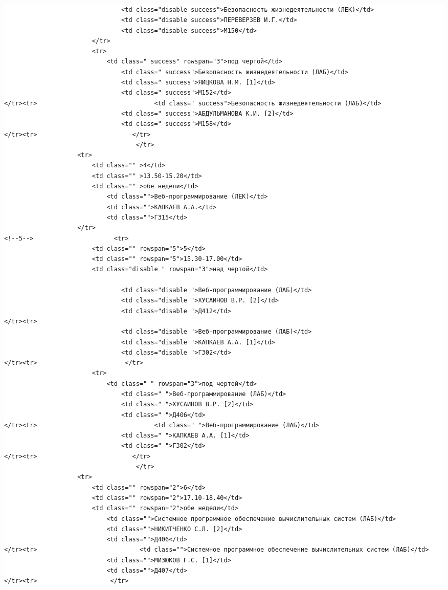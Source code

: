                                     <td class="disable success">Безопасность жизнедеятельности (ЛЕК)</td>
                                    <td class="disable success">ПЕРЕВЕРЗЕВ И.Г.</td>
                                    <td class="disable success">М150</td>
                            </tr>
                            <tr>
                                <td class=" success" rowspan="3">под чертой</td>
                                    <td class=" success">Безопасность жизнедеятельности (ЛАБ)</td>
                                    <td class=" success">ЯИЦКОВА Н.М. [1]</td>
                                    <td class=" success">М152</td>
    </tr><tr>                                <td class=" success">Безопасность жизнедеятельности (ЛАБ)</td>
                                    <td class=" success">АБДУЛЬМАНОВА К.И. [2]</td>
                                    <td class=" success">М158</td>
    </tr><tr>                          </tr>
                                        </tr>
                        <tr>
                            <td class="" >4</td>
                            <td class="" >13.50-15.20</td>
                            <td class="" >обе недели</td>
                                <td class="">Веб-программирование (ЛЕК)</td>
                                <td class="">КАПКАЕВ А.А.</td>
                                <td class="">Г315</td>
                        </tr>
    <!--5-->                      <tr>
                            <td class="" rowspan="5">5</td>
                            <td class="" rowspan="5">15.30-17.00</td>
                            <td class="disable " rowspan="3">над чертой</td>
                                    
                                    <td class="disable ">Веб-программирование (ЛАБ)</td>
                                    <td class="disable ">ХУСАИНОВ В.Р. [2]</td>
                                    <td class="disable ">Д412</td>
    </tr><tr>                                  
                                    <td class="disable ">Веб-программирование (ЛАБ)</td>
                                    <td class="disable ">КАПКАЕВ А.А. [1]</td>
                                    <td class="disable ">Г302</td>
    </tr><tr>                        </tr>
                            <tr>
                                <td class=" " rowspan="3">под чертой</td>
                                    <td class=" ">Веб-программирование (ЛАБ)</td>
                                    <td class=" ">ХУСАИНОВ В.Р. [2]</td>
                                    <td class=" ">Д406</td>
    </tr><tr>                                <td class=" ">Веб-программирование (ЛАБ)</td>
                                    <td class=" ">КАПКАЕВ А.А. [1]</td>
                                    <td class=" ">Г302</td>
    </tr><tr>                          </tr>
                                        </tr>
                        <tr>
                            <td class="" rowspan="2">6</td>
                            <td class="" rowspan="2">17.10-18.40</td>
                            <td class="" rowspan="2">обе недели</td>
                                <td class="">Системное программное обеспечение вычислительных систем (ЛАБ)</td>
                                <td class="">НИКИТЧЕНКО С.Л. [2]</td>
                                <td class="">Д406</td>
    </tr><tr>                            <td class="">Системное программное обеспечение вычислительных систем (ЛАБ)</td>
                                <td class="">МИЗЮКОВ Г.С. [1]</td>
                                <td class="">Д407</td>
    </tr><tr>                    </tr>
